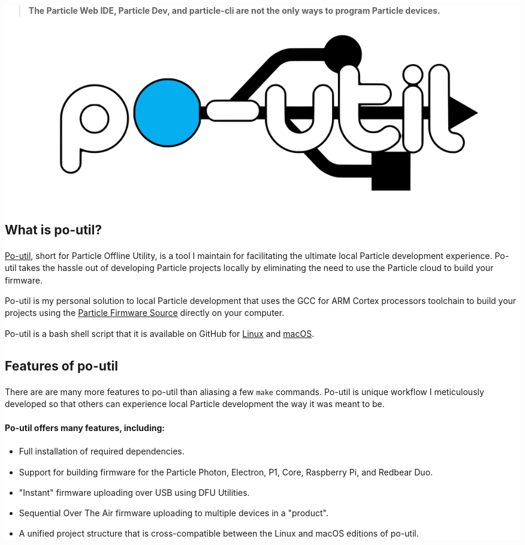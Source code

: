 > **The Particle Web IDE, Particle Dev, and particle-cli are not the only ways to program Particle devices.**

<p align="center">
<img src="/images/po-util-updated.svg">
</p>

## What is po-util?

[Po-util](https://github.com/nrobinson2000/po-util), short for Particle Offline Utility, is a tool I maintain for facilitating the ultimate local Particle development experience. Po-util takes the hassle out of developing Particle projects locally by eliminating the need to use the Particle cloud to build your firmware.

Po-util is my personal solution to local Particle development that uses the GCC for ARM Cortex processors toolchain to build your projects using the [Particle Firmware Source](https://github.com/spark/firmware) directly on your computer.

Po-util is a bash shell script that it is available on GitHub for [Linux](https://github.com/nrobinson2000/po-util) and [macOS](https://github.com/nrobinson2000/homebrew-po).

## Features of po-util

There are are many more features to po-util than aliasing a few `make` commands.  Po-util is unique workflow I meticulously developed so that others can experience local Particle development the way it was meant to be.

#### Po-util offers many features, including:

* Full installation of required dependencies.

* Support for building firmware for the Particle Photon, Electron, P1, Core, Raspberry Pi, and Redbear Duo.

* "Instant" firmware uploading over USB using DFU Utilities.

* Sequential Over The Air firmware uploading to multiple devices in a "product".

* A unified project structure that is cross-compatible between the Linux and macOS editions of po-util.
